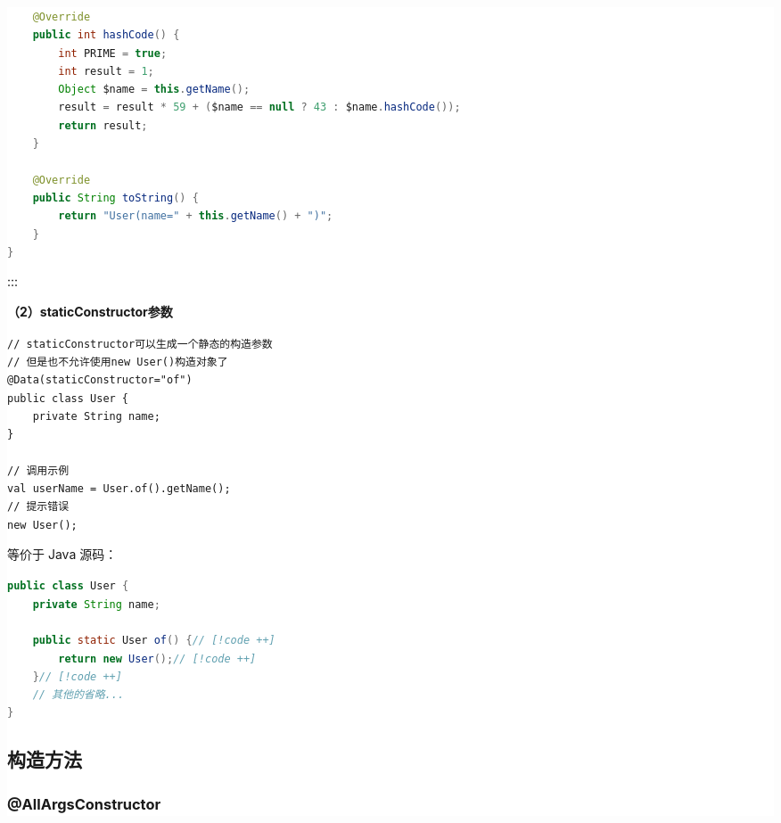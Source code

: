 ```java
    @Override
    public int hashCode() {
        int PRIME = true;
        int result = 1;
        Object $name = this.getName();
        result = result * 59 + ($name == null ? 43 : $name.hashCode());
        return result;
    }

    @Override
    public String toString() {
        return "User(name=" + this.getName() + ")";
    }
}
```

:::



**（2）staticConstructor参数**

```java{3}
// staticConstructor可以生成一个静态的构造参数
// 但是也不允许使用new User()构造对象了
@Data(staticConstructor="of")
public class User {
    private String name;
}

// 调用示例
val userName = User.of().getName();
// 提示错误
new User();
```

等价于 Java 源码：

```java
public class User {
    private String name;
  
    public static User of() {// [!code ++]
        return new User();// [!code ++]
    }// [!code ++]
    // 其他的省略...
}
```



## 构造方法

### @AllArgsConstructor
